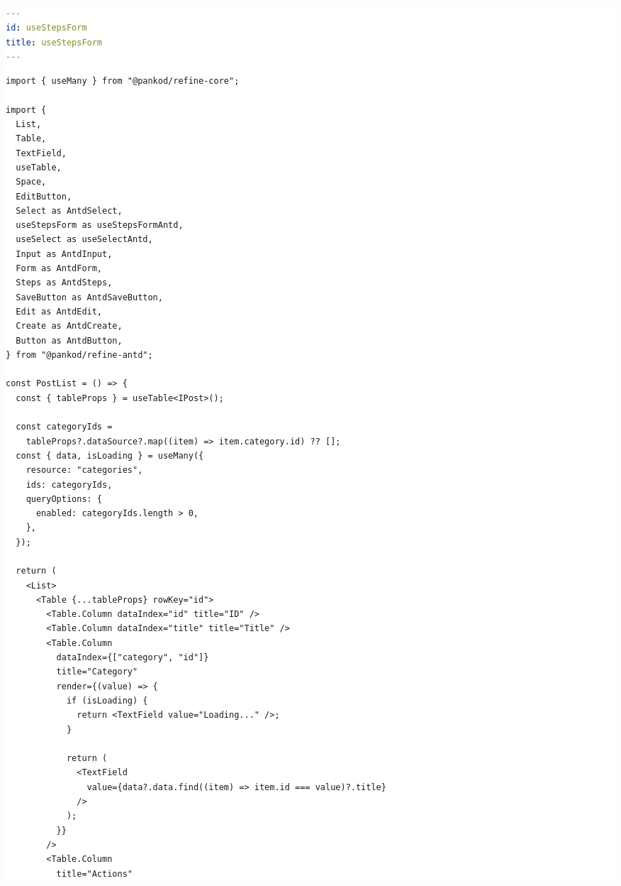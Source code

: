 ```yaml
---
id: useStepsForm
title: useStepsForm
---
```


```tsx live shared
import { useMany } from "@pankod/refine-core";

import {
  List,
  Table,
  TextField,
  useTable,
  Space,
  EditButton,
  Select as AntdSelect,
  useStepsForm as useStepsFormAntd,
  useSelect as useSelectAntd,
  Input as AntdInput,
  Form as AntdForm,
  Steps as AntdSteps,
  SaveButton as AntdSaveButton,
  Edit as AntdEdit,
  Create as AntdCreate,
  Button as AntdButton,
} from "@pankod/refine-antd";

const PostList = () => {
  const { tableProps } = useTable<IPost>();

  const categoryIds =
    tableProps?.dataSource?.map((item) => item.category.id) ?? [];
  const { data, isLoading } = useMany({
    resource: "categories",
    ids: categoryIds,
    queryOptions: {
      enabled: categoryIds.length > 0,
    },
  });

  return (
    <List>
      <Table {...tableProps} rowKey="id">
        <Table.Column dataIndex="id" title="ID" />
        <Table.Column dataIndex="title" title="Title" />
        <Table.Column
          dataIndex={["category", "id"]}
          title="Category"
          render={(value) => {
            if (isLoading) {
              return <TextField value="Loading..." />;
            }

            return (
              <TextField
                value={data?.data.find((item) => item.id === value)?.title}
              />
            );
          }}
        />
        <Table.Column
          title="Actions"
```

[baserecord]: /api-reference/core/interfaces.md#baserecord
[httperror]: /api-reference/core/interfaces.md#httperror
[antd-use-form]: /docs/3.xx.xx/api-reference/antd/hooks/form/useForm